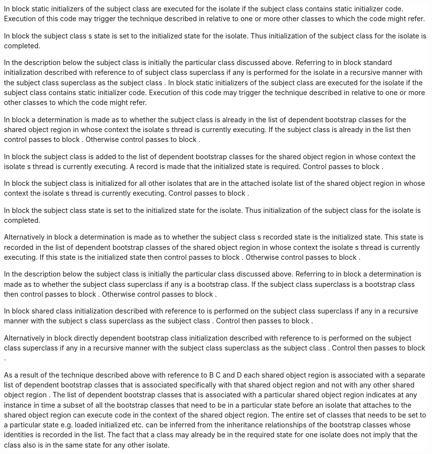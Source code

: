 In block static initializers of the subject class are executed for the isolate if the subject class contains static initializer code. Execution of this code may trigger the technique described in relative to one or more other classes to which the code might refer.

In block the subject class s state is set to the initialized state for the isolate. Thus initialization of the subject class for the isolate is completed.

In the description below the subject class is initially the particular class discussed above. Referring to in block standard initialization described with reference to of subject class superclass if any is performed for the isolate in a recursive manner with the subject class superclass as the subject class . In block static initializers of the subject class are executed for the isolate if the subject class contains static initializer code. Execution of this code may trigger the technique described in relative to one or more other classes to which the code might refer.

In block a determination is made as to whether the subject class is already in the list of dependent bootstrap classes for the shared object region in whose context the isolate s thread is currently executing. If the subject class is already in the list then control passes to block . Otherwise control passes to block .

In block the subject class is added to the list of dependent bootstrap classes for the shared object region in whose context the isolate s thread is currently executing. A record is made that the initialized state is required. Control passes to block .

In block the subject class is initialized for all other isolates that are in the attached isolate list of the shared object region in whose context the isolate s thread is currently executing. Control passes to block .

In block the subject class state is set to the initialized state for the isolate. Thus initialization of the subject class for the isolate is completed.

Alternatively in block a determination is made as to whether the subject class s recorded state is the initialized state. This state is recorded in the list of dependent bootstrap classes of the shared object region in whose context the isolate s thread is currently executing. If this state is the initialized state then control passes to block . Otherwise control passes to block .

In the description below the subject class is initially the particular class discussed above. Referring to in block a determination is made as to whether the subject class superclass if any is a bootstrap class. If the subject class superclass is a bootstrap class then control passes to block . Otherwise control passes to block .

In block shared class initialization described with reference to is performed on the subject class superclass if any in a recursive manner with the subject s class superclass as the subject class . Control then passes to block .

Alternatively in block directly dependent bootstrap class initialization described with reference to is performed on the subject class superclass if any in a recursive manner with the subject class superclass as the subject class . Control then passes to block .

As a result of the technique described above with reference to B C and D each shared object region is associated with a separate list of dependent bootstrap classes that is associated specifically with that shared object region and not with any other shared object region . The list of dependent bootstrap classes that is associated with a particular shared object region indicates at any instance in time a subset of all the bootstrap classes that need to be in a particular state before an isolate that attaches to the shared object region can execute code in the context of the shared object region. The entire set of classes that needs to be set to a particular state e.g. loaded initialized etc. can be inferred from the inheritance relationships of the bootstrap classes whose identities is recorded in the list. The fact that a class may already be in the required state for one isolate does not imply that the class also is in the same state for any other isolate.
